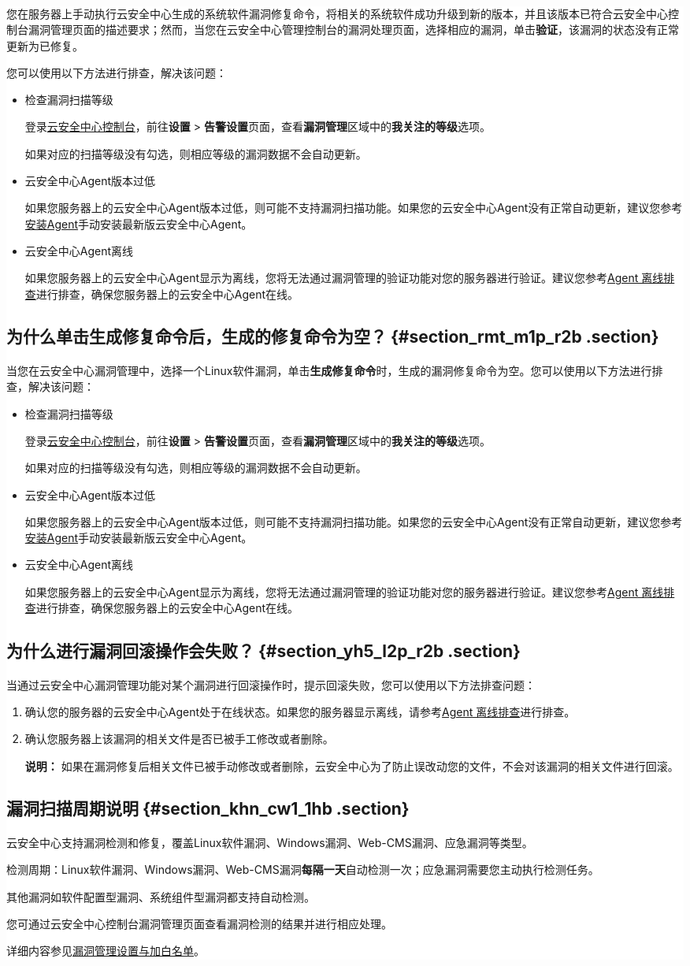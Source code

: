 您在服务器上手动执行云安全中心生成的系统软件漏洞修复命令，将相关的系统软件成功升级到新的版本，并且该版本已符合云安全中心控制台漏洞管理页面的描述要求；然而，当您在云安全中心管理控制台的漏洞处理页面，选择相应的漏洞，单击**验证**，该漏洞的状态没有正常更新为已修复。

您可以使用以下方法进行排查，解决该问题：

-   检查漏洞扫描等级

    登录[云安全中心控制台](https://yundun.console.aliyun.com/?p=sas)，前往**设置** \> **告警设置**页面，查看**漏洞管理**区域中的**我关注的等级**选项。

    如果对应的扫描等级没有勾选，则相应等级的漏洞数据不会自动更新。

-   云安全中心Agent版本过低

    如果您服务器上的云安全中心Agent版本过低，则可能不支持漏洞扫描功能。如果您的云安全中心Agent没有正常自动更新，建议您参考[安装Agent](../../../../../intl.zh-CN/接入云安全中心/安装Agent.md#)手动安装最新版云安全中心Agent。

-   云安全中心Agent离线

    如果您服务器上的云安全中心Agent显示为离线，您将无法通过漏洞管理的验证功能对您的服务器进行验证。建议您参考[Agent 离线排查](../../../../../intl.zh-CN/接入云安全中心/Agent离线排查.md#)进行排查，确保您服务器上的云安全中心Agent在线。


## 为什么单击生成修复命令后，生成的修复命令为空？ {#section_rmt_m1p_r2b .section}

当您在云安全中心漏洞管理中，选择一个Linux软件漏洞，单击**生成修复命令**时，生成的漏洞修复命令为空。您可以使用以下方法进行排查，解决该问题：

-   检查漏洞扫描等级

    登录[云安全中心控制台](https://yundun.console.aliyun.com/?p=sas)，前往**设置** \> **告警设置**页面，查看**漏洞管理**区域中的**我关注的等级**选项。

    如果对应的扫描等级没有勾选，则相应等级的漏洞数据不会自动更新。

-   云安全中心Agent版本过低

    如果您服务器上的云安全中心Agent版本过低，则可能不支持漏洞扫描功能。如果您的云安全中心Agent没有正常自动更新，建议您参考[安装Agent](../../../../../intl.zh-CN/接入云安全中心/安装Agent.md#)手动安装最新版云安全中心Agent。

-   云安全中心Agent离线

    如果您服务器上的云安全中心Agent显示为离线，您将无法通过漏洞管理的验证功能对您的服务器进行验证。建议您参考[Agent 离线排查](../../../../../intl.zh-CN/接入云安全中心/Agent离线排查.md#)进行排查，确保您服务器上的云安全中心Agent在线。


## 为什么进行漏洞回滚操作会失败？ {#section_yh5_l2p_r2b .section}

当通过云安全中心漏洞管理功能对某个漏洞进行回滚操作时，提示回滚失败，您可以使用以下方法排查问题：

1.  确认您的服务器的云安全中心Agent处于在线状态。如果您的服务器显示离线，请参考[Agent 离线排查](../../../../../intl.zh-CN/接入云安全中心/Agent离线排查.md#)进行排查。
2.  确认您服务器上该漏洞的相关文件是否已被手工修改或者删除。

    **说明：** 如果在漏洞修复后相关文件已被手动修改或者删除，云安全中心为了防止误改动您的文件，不会对该漏洞的相关文件进行回滚。


## 漏洞扫描周期说明 {#section_khn_cw1_1hb .section}

云安全中心支持漏洞检测和修复，覆盖Linux软件漏洞、Windows漏洞、Web-CMS漏洞、应急漏洞等类型。

检测周期：Linux软件漏洞、Windows漏洞、Web-CMS漏洞**每隔一天**自动检测一次；应急漏洞需要您主动执行检测任务。

其他漏洞如软件配置型漏洞、系统组件型漏洞都支持自动检测。

您可通过云安全中心控制台漏洞管理页面查看漏洞检测的结果并进行相应处理。

详细内容参见[漏洞管理设置与加白名单](../../../../../intl.zh-CN/用户指南/漏洞管理/漏洞管理设置与加白名单.md#)。

